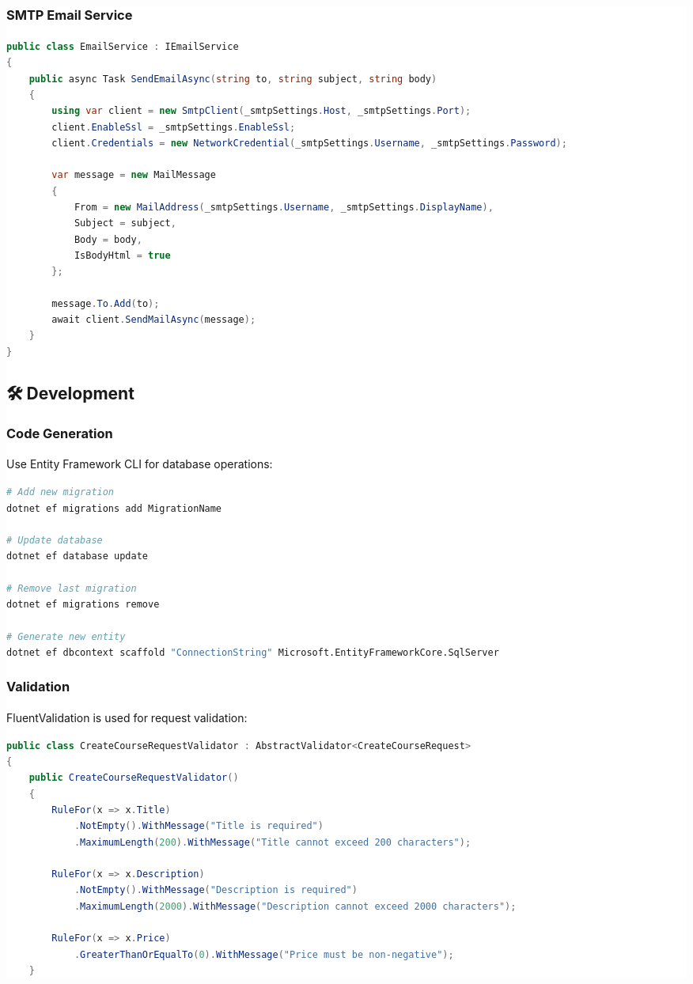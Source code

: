 ### SMTP Email Service

```csharp
public class EmailService : IEmailService
{
    public async Task SendEmailAsync(string to, string subject, string body)
    {
        using var client = new SmtpClient(_smtpSettings.Host, _smtpSettings.Port);
        client.EnableSsl = _smtpSettings.EnableSsl;
        client.Credentials = new NetworkCredential(_smtpSettings.Username, _smtpSettings.Password);

        var message = new MailMessage
        {
            From = new MailAddress(_smtpSettings.Username, _smtpSettings.DisplayName),
            Subject = subject,
            Body = body,
            IsBodyHtml = true
        };

        message.To.Add(to);
        await client.SendMailAsync(message);
    }
}
```

## 🛠 Development

### Code Generation

Use Entity Framework CLI for database operations:

```bash
# Add new migration
dotnet ef migrations add MigrationName

# Update database
dotnet ef database update

# Remove last migration
dotnet ef migrations remove

# Generate new entity
dotnet ef dbcontext scaffold "ConnectionString" Microsoft.EntityFrameworkCore.SqlServer
```

### Validation

FluentValidation is used for request validation:

```csharp
public class CreateCourseRequestValidator : AbstractValidator<CreateCourseRequest>
{
    public CreateCourseRequestValidator()
    {
        RuleFor(x => x.Title)
            .NotEmpty().WithMessage("Title is required")
            .MaximumLength(200).WithMessage("Title cannot exceed 200 characters");

        RuleFor(x => x.Description)
            .NotEmpty().WithMessage("Description is required")
            .MaximumLength(2000).WithMessage("Description cannot exceed 2000 characters");

        RuleFor(x => x.Price)
            .GreaterThanOrEqualTo(0).WithMessage("Price must be non-negative");
    }
```